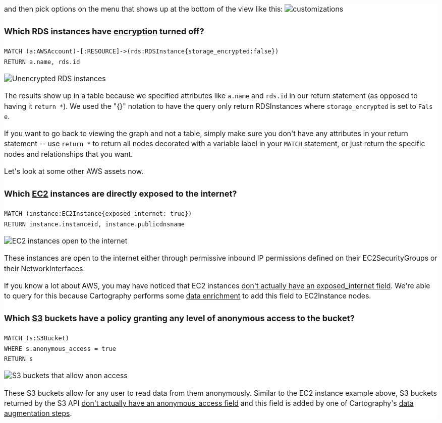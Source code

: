 and then pick options on the menu that shows up at the bottom of the view like this: 
![customizations](docs/images/customizeview.png)


### Which RDS instances have [encryption](https://docs.aws.amazon.com/AmazonRDS/latest/UserGuide/Overview.Encryption.html) turned off?
```
MATCH (a:AWSAccount)-[:RESOURCE]->(rds:RDSInstance{storage_encrypted:false}) 
RETURN a.name, rds.id
```

![Unencrypted RDS instances](docs/images/unencryptedinstances.png)


The results show up in a table because we specified attributes like `a.name` and `rds.id` in our return statement (as opposed to having it `return *`).  We used the "{}" notation to have the query only return RDSInstances where `storage_encrypted` is set to `False`.

If you want to go back to viewing the graph and not a table, simply make sure you don't have any attributes in your return statement -- use `return *` to return all nodes decorated with a variable label in your `MATCH` statement, or just return the specific nodes and relationships that you want.

Let's look at some other AWS assets now.


### Which [EC2](https://aws.amazon.com/ec2/) instances are directly exposed to the internet? 
```
MATCH (instance:EC2Instance{exposed_internet: true}) 
RETURN instance.instanceid, instance.publicdnsname 
```
![EC2 instances open to the internet](docs/images/ec2-inet-open.png)

These instances are open to the internet either through permissive inbound IP permissions defined on their EC2SecurityGroups or their NetworkInterfaces. 

If you know a lot about AWS, you may have noticed that EC2 instances [don't actually have an exposed_internet field](https://docs.aws.amazon.com/AWSEC2/latest/APIReference/API_Instance.html).  We're able to query for this because Cartography performs some [data enrichment](#data-enrichment) to add this field to EC2Instance nodes.


### Which [S3](https://aws.amazon.com/s3/) buckets have a policy granting any level of anonymous access to the bucket?
```
MATCH (s:S3Bucket) 
WHERE s.anonymous_access = true
RETURN s
```
![S3 buckets that allow anon access](docs/images/anonbuckets.png)

These S3 buckets allow for any user to read data from them anonymously.  Similar to the EC2 instance example above, S3 buckets returned by the S3 API [don't actually have an anonymous_access field](https://docs.aws.amazon.com/AmazonS3/latest/API/API_Bucket.html) and this field is added by one of Cartography's [data augmentation steps](#data-augmentation).
